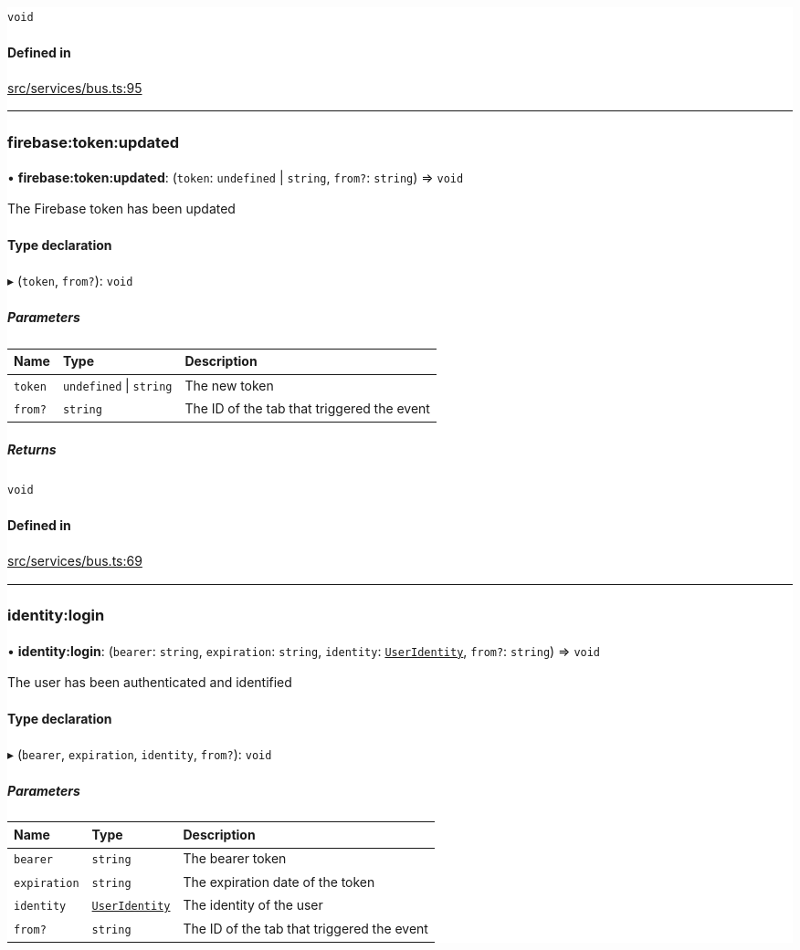 `void`

#### Defined in

[src/services/bus.ts:95](https://github.com/jakguru/vueprint/blob/a4b4af4/src/services/bus.ts#L95)

___

### <a id="firebase:token:updated" name="firebase:token:updated"></a> firebase:token:updated

• **firebase:token:updated**: (`token`: `undefined` \| `string`, `from?`: `string`) => `void`

The Firebase token has been updated

#### Type declaration

▸ (`token`, `from?`): `void`

##### Parameters

| Name | Type | Description |
| :------ | :------ | :------ |
| `token` | `undefined` \| `string` | The new token |
| `from?` | `string` | The ID of the tab that triggered the event |

##### Returns

`void`

#### Defined in

[src/services/bus.ts:69](https://github.com/jakguru/vueprint/blob/a4b4af4/src/services/bus.ts#L69)

___

### <a id="identity:login" name="identity:login"></a> identity:login

• **identity:login**: (`bearer`: `string`, `expiration`: `string`, `identity`: [`UserIdentity`](services_identity.UserIdentity.md), `from?`: `string`) => `void`

The user has been authenticated and identified

#### Type declaration

▸ (`bearer`, `expiration`, `identity`, `from?`): `void`

##### Parameters

| Name | Type | Description |
| :------ | :------ | :------ |
| `bearer` | `string` | The bearer token |
| `expiration` | `string` | The expiration date of the token |
| `identity` | [`UserIdentity`](services_identity.UserIdentity.md) | The identity of the user |
| `from?` | `string` | The ID of the tab that triggered the event |
